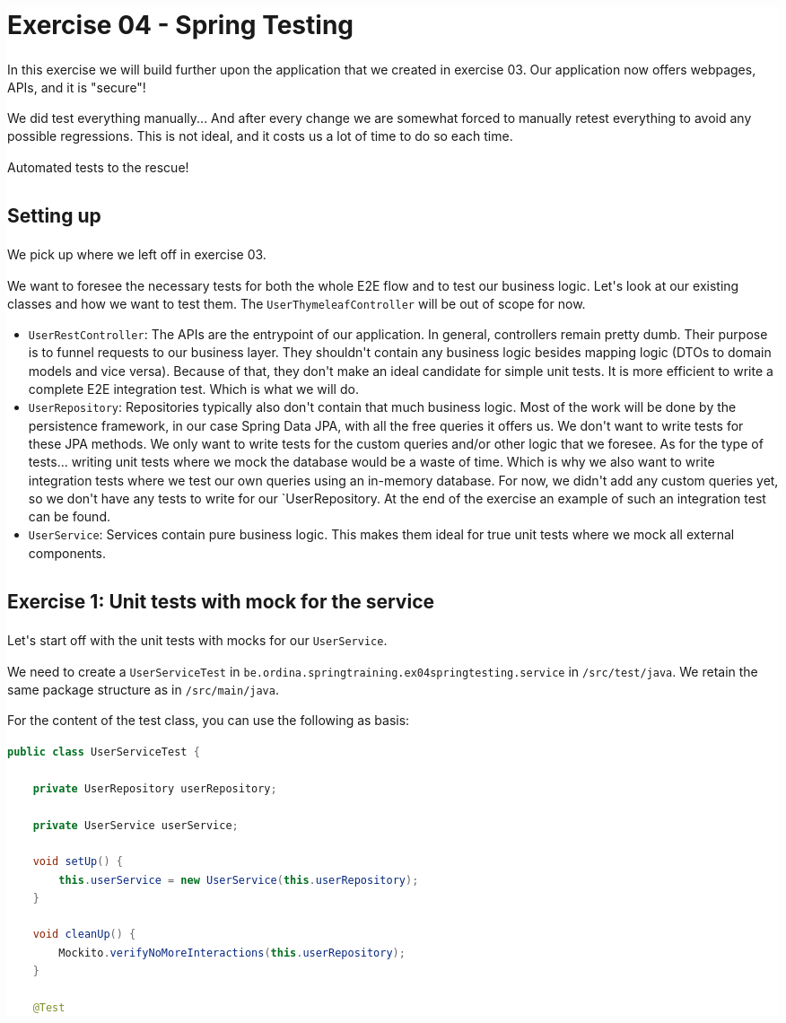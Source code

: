 # Exercise 04 - Spring Testing
In this exercise we will build further upon the application that we created in exercise 03.
Our application now offers webpages, APIs, and it is "secure"!

We did test everything manually...
And after every change we are somewhat forced to manually retest everything to avoid any possible regressions.
This is not ideal, and it costs us a lot of time to do so each time.

Automated tests to the rescue!

## Setting up
We pick up where we left off in exercise 03.

We want to foresee the necessary tests for both the whole E2E flow and to test our business logic.
Let's look at our existing classes and how we want to test them.
The `UserThymeleafController` will be out of scope for now.
* `UserRestController`: The APIs are the entrypoint of our application.
In general, controllers remain pretty dumb.
Their purpose is to funnel requests to our business layer.
They shouldn't contain any business logic besides mapping logic (DTOs to domain models and vice versa).
Because of that, they don't make an ideal candidate for simple unit tests.
It is more efficient to write a complete E2E integration test.
Which is what we will do. 
* `UserRepository`: Repositories typically also don't contain that much business logic.
Most of the work will be done by the persistence framework, in our case Spring Data JPA, with all the free queries it offers us.
We don't want to write tests for these JPA methods.
We only want to write tests for the custom queries and/or other logic that we foresee.
As for the type of tests... writing unit tests where we mock the database would be a waste of time.
Which is why we also want to write integration tests where we test our own queries using an in-memory database.
For now, we didn't add any custom queries yet, so we don't have any tests to write for our `UserRepository.
At the end of the exercise an example of such an integration test can be found.
* `UserService`: Services contain pure business logic.
This makes them ideal for true unit tests where we mock all external components.

## Exercise 1: Unit tests with mock for the service
Let's start off with the unit tests with mocks for our `UserService`.

We need to create a `UserServiceTest` in `be.ordina.springtraining.ex04springtesting.service` in `/src/test/java`.
We retain the same package structure as in `/src/main/java`.

For the content of the test class, you can use the following as basis:
```java
public class UserServiceTest {

    private UserRepository userRepository;

    private UserService userService;

    void setUp() {
        this.userService = new UserService(this.userRepository);
    }
    
    void cleanUp() {
        Mockito.verifyNoMoreInteractions(this.userRepository);
    }

    @Test
```